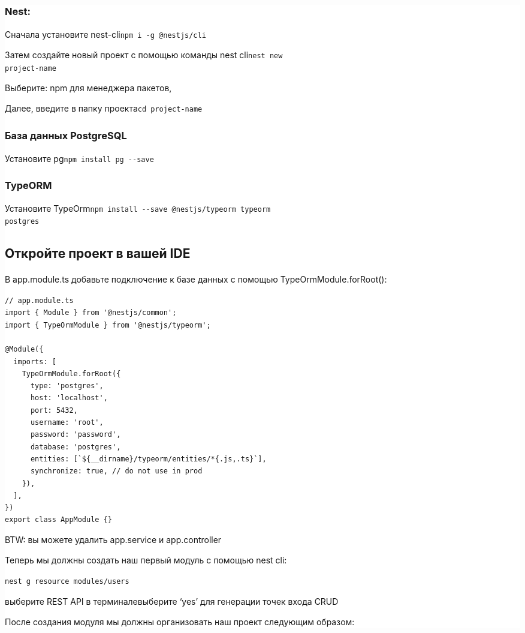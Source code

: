 
<h3 class="wp-block-heading" id="nest"><strong>Nest</strong>:</h3>

Сначала установите nest-cli<code>npm i -g @nestjs/cli</code>

Затем создайте новый проект с помощью команды nest cli<code>nest new project-name</code>

Выберите: npm для менеджера пакетов,

Далее, введите в папку проекта<code>cd project-name</code>


<h3 class="wp-block-heading" id="база-данных-postgre-sql"><strong>База данных PostgreSQL</strong></h3>

Установите pg<code>npm install pg --save</code>


<h3 class="wp-block-heading" id="type-orm"><strong>TypeORM</strong></h3>

Установите TypeOrm<code>npm install --save @nestjs/typeorm typeorm postgres</code>

<h2 class="wp-block-heading" id="откройте-проект-в-вашей-ide">Откройте проект в вашей IDE</h2>

В app.module.ts добавьте подключение к базе данных с помощью TypeOrmModule.forRoot():


<pre class="wp-block-code"><code lang="typescript" class="language-typescript">// app.module.ts
import { Module } from '@nestjs/common';
import { TypeOrmModule } from '@nestjs/typeorm';

@Module({
  imports: [
    TypeOrmModule.forRoot({
      type: 'postgres',
      host: 'localhost',
      port: 5432,
      username: 'root',
      password: 'password',
      database: 'postgres',
      entities: [`${__dirname}/typeorm/entities/*{.js,.ts}`],
      synchronize: true, // do not use in prod
    }),
  ],
})
export class AppModule {}
</code></pre>


BTW: вы можете удалить app.service и app.controller

Теперь мы должны создать наш первый модуль с помощью nest cli:


<pre class="wp-block-code"><code lang="bash" class="language-bash">nest g resource modules/users</code></pre>


выберите REST API в терминалевыберите ‘yes’ для генерации точек входа CRUD

После создания модуля мы должны организовать наш проект следующим образом:
